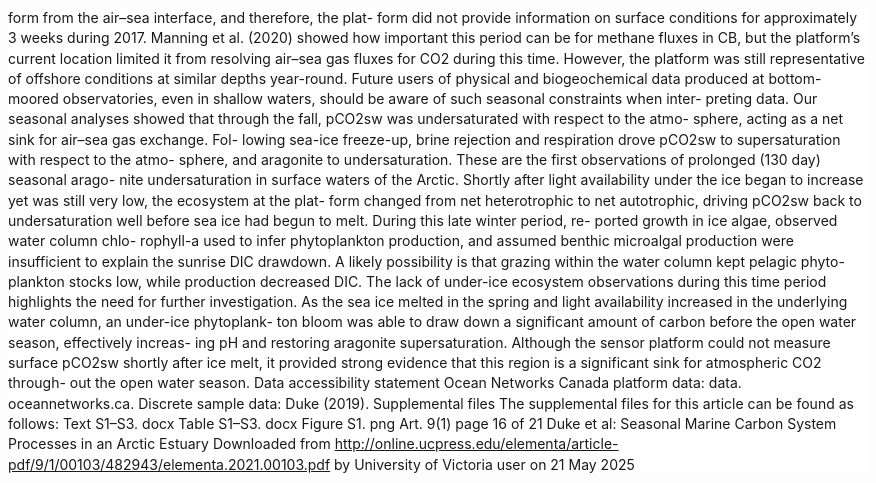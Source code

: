 form from the air–sea interface, and therefore, the plat-
form did not provide information on surface conditions
for approximately 3 weeks during 2017. Manning et al.
(2020) showed how important this period can be for
methane fluxes in CB, but the platform’s current location
limited it from resolving air–sea gas fluxes for CO2 during
this time. However, the platform was still representative of
offshore conditions at similar depths year-round. Future
users of physical and biogeochemical data produced at
bottom-moored observatories, even in shallow waters,
should be aware of such seasonal constraints when inter-
preting data.
Our seasonal analyses showed that through the fall,
pCO2sw was undersaturated with respect to the atmo-
sphere, acting as a net sink for air–sea gas exchange. Fol-
lowing sea-ice freeze-up, brine rejection and respiration
drove pCO2sw to supersaturation with respect to the atmo-
sphere, and aragonite to undersaturation. These are the
first observations of prolonged (130 day) seasonal arago-
nite undersaturation in surface waters of the Arctic.
Shortly after light availability under the ice began to
increase yet was still very low, the ecosystem at the plat-
form changed from net heterotrophic to net autotrophic,
driving pCO2sw back to undersaturation well before sea ice
had begun to melt. During this late winter period, re-
ported growth in ice algae, observed water column chlo-
rophyll-a used to infer phytoplankton production, and
assumed benthic microalgal production were insufficient
to explain the sunrise DIC drawdown. A likely possibility is
that grazing within the water column kept pelagic phyto-
plankton stocks low, while production decreased DIC. The
lack of under-ice ecosystem observations during this time
period highlights the need for further investigation. As the
sea ice melted in the spring and light availability increased
in the underlying water column, an under-ice phytoplank-
ton bloom was able to draw down a significant amount of
carbon before the open water season, effectively increas-
ing pH and restoring aragonite supersaturation. Although
the sensor platform could not measure surface pCO2sw
shortly after ice melt, it provided strong evidence that this
region is a significant sink for atmospheric CO2 through-
out the open water season.
Data accessibility statement
Ocean
Networks
Canada
platform
data:
data.
oceannetworks.ca.
Discrete sample data: Duke (2019).
Supplemental files
The supplemental files for this article can be found as
follows:
Text S1–S3. docx
Table S1–S3. docx
Figure S1. png
Art. 9(1) page 16 of 21
Duke et al: Seasonal Marine Carbon System Processes in an Arctic Estuary
Downloaded from http://online.ucpress.edu/elementa/article-pdf/9/1/00103/482943/elementa.2021.00103.pdf by University of Victoria user on 21 May 2025
